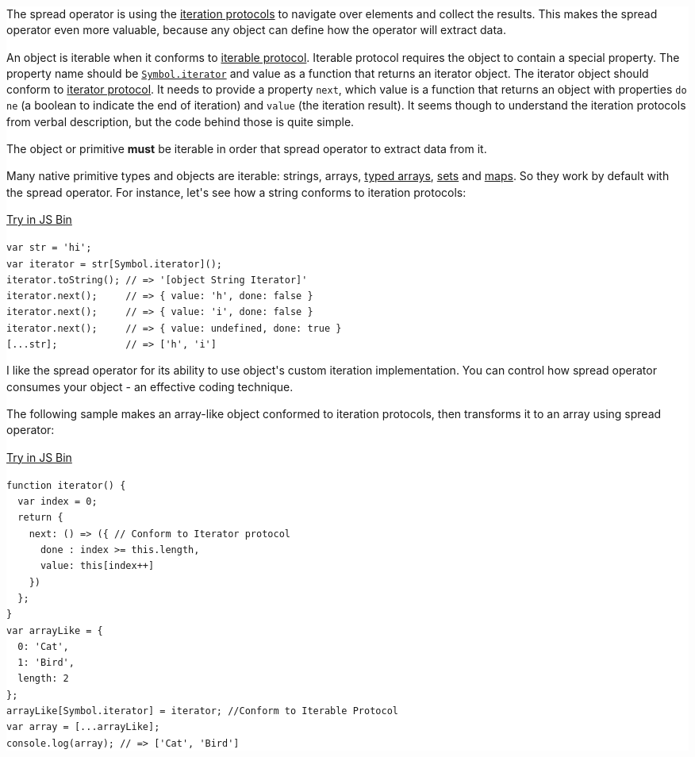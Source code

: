 The spread operator is using the [iteration protocols](https://developer.mozilla.org/en/docs/Web/JavaScript/Reference/Iteration_protocols) to navigate over elements and collect the results. This makes the spread operator even more valuable, because any object can define how the operator will extract data.

An object is iterable when it conforms to [iterable protocol](https://developer.mozilla.org/en/docs/Web/JavaScript/Reference/Iteration_protocols#iterable).
Iterable protocol requires the object to contain a special property. The property name should be [`Symbol.iterator`](https://developer.mozilla.org/en-US/docs/Web/JavaScript/Reference/Global_Objects/Symbol/iterator) and value as a function that returns an iterator object.
The iterator object should conform to [iterator protocol](https://developer.mozilla.org/en/docs/Web/JavaScript/Reference/Iteration_protocols#iterator). It needs to provide a property `next`, which value is a function that returns an object with properties `done` (a boolean to indicate the end of iteration) and `value` (the iteration result).
It seems though to understand the iteration protocols from verbal description, but the code behind those is quite simple.

The object or primitive **must** be iterable in order that spread operator to extract data from it.

Many native primitive types and objects are iterable: strings, arrays, [typed arrays](https://developer.mozilla.org/en-US/docs/Web/JavaScript/Reference/Global_Objects/TypedArray), [sets](https://developer.mozilla.org/en/docs/Web/JavaScript/Reference/Global_Objects/Set) and [maps](https://developer.mozilla.org/en-US/docs/Web/JavaScript/Reference/Global_Objects/Map). So they work by default with the spread operator.
For instance, let's see how a string conforms to iteration protocols:

[Try in JS Bin](http://jsbin.com/pifiya/2/edit?js,console)

```
var str = 'hi';
var iterator = str[Symbol.iterator]();
iterator.toString(); // => '[object String Iterator]'
iterator.next();     // => { value: 'h', done: false }
iterator.next();     // => { value: 'i', done: false }
iterator.next();     // => { value: undefined, done: true }
[...str];            // => ['h', 'i']
```

I like the spread operator for its ability to use object's custom iteration implementation. You can control how spread operator consumes  your object - an effective coding technique.

The following sample makes an array-like object conformed to iteration protocols, then transforms it to an array using spread operator:

[Try in JS Bin](http://jsbin.com/vebulu/2/edit?js,console)

```
function iterator() {
  var index = 0;
  return {
    next: () => ({ // Conform to Iterator protocol
      done : index >= this.length,
      value: this[index++]
    })
  };
}
var arrayLike = {
  0: 'Cat',
  1: 'Bird',
  length: 2
};
arrayLike[Symbol.iterator] = iterator; //Conform to Iterable Protocol
var array = [...arrayLike];
console.log(array); // => ['Cat', 'Bird']
```
